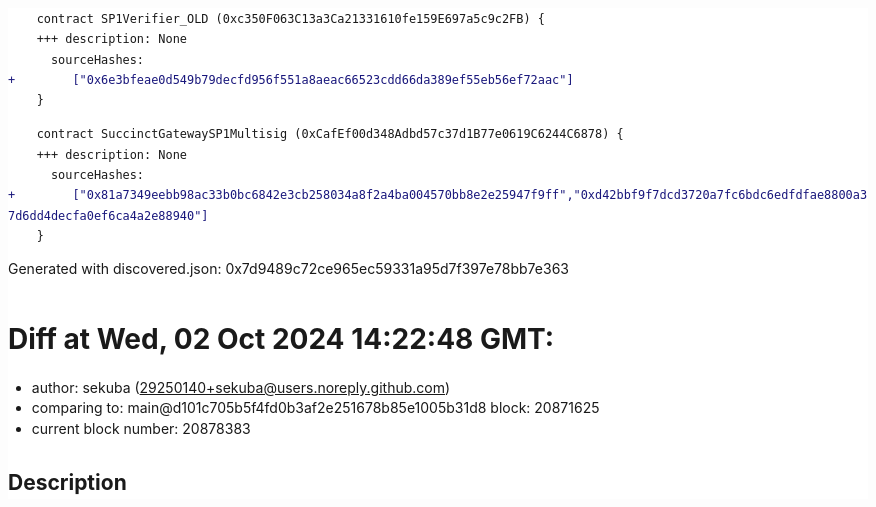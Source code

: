 ```diff
    contract SP1Verifier_OLD (0xc350F063C13a3Ca21331610fe159E697a5c9c2FB) {
    +++ description: None
      sourceHashes:
+        ["0x6e3bfeae0d549b79decfd956f551a8aeac66523cdd66da389ef55eb56ef72aac"]
    }
```

```diff
    contract SuccinctGatewaySP1Multisig (0xCafEf00d348Adbd57c37d1B77e0619C6244C6878) {
    +++ description: None
      sourceHashes:
+        ["0x81a7349eebb98ac33b0bc6842e3cb258034a8f2a4ba004570bb8e2e25947f9ff","0xd42bbf9f7dcd3720a7fc6bdc6edfdfae8800a37d6dd4decfa0ef6ca4a2e88940"]
    }
```

Generated with discovered.json: 0x7d9489c72ce965ec59331a95d7f397e78bb7e363

# Diff at Wed, 02 Oct 2024 14:22:48 GMT:

- author: sekuba (<29250140+sekuba@users.noreply.github.com>)
- comparing to: main@d101c705b5f4fd0b3af2e251678b85e1005b31d8 block: 20871625
- current block number: 20878383

## Description

